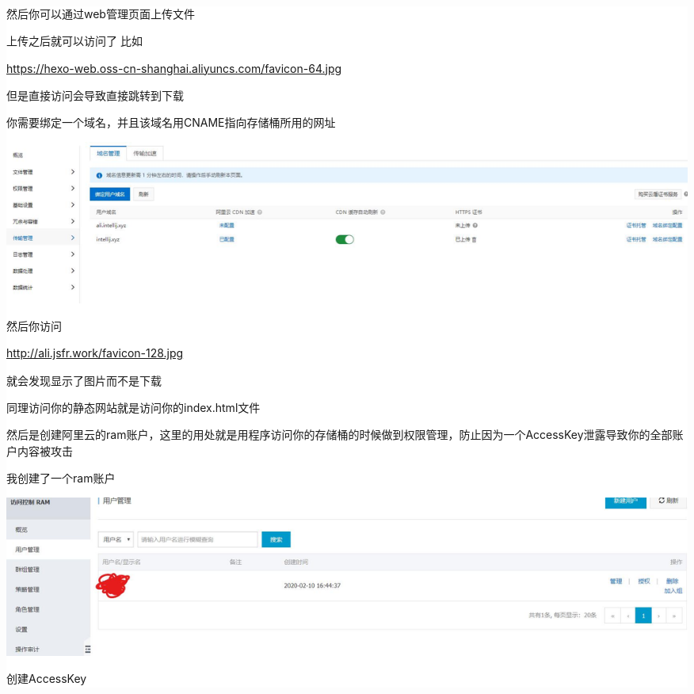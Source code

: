 然后你可以通过web管理页面上传文件

上传之后就可以访问了
比如

<https://hexo-web.oss-cn-shanghai.aliyuncs.com/favicon-64.jpg>

但是直接访问会导致直接跳转到下载

你需要绑定一个域名，并且该域名用CNAME指向存储桶所用的网址

![](./2020-02-15-00-45-02.jpg)

 
然后你访问

<http://ali.jsfr.work/favicon-128.jpg>

就会发现显示了图片而不是下载

同理访问你的静态网站就是访问你的index.html文件

然后是创建阿里云的ram账户，这里的用处就是用程序访问你的存储桶的时候做到权限管理，防止因为一个AccessKey泄露导致你的全部账户内容被攻击

我创建了一个ram账户

![](./2020-02-15-00-47-24.jpg)

创建AccessKey
